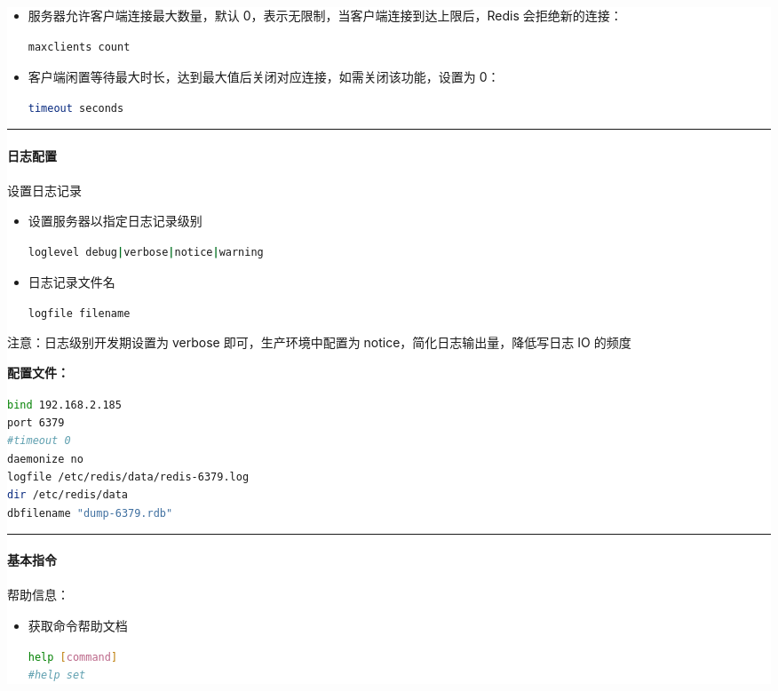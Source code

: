 * 服务器允许客户端连接最大数量，默认 0，表示无限制，当客户端连接到达上限后，Redis 会拒绝新的连接：

  ```sh
  maxclients count
  ```

* 客户端闲置等待最大时长，达到最大值后关闭对应连接，如需关闭该功能，设置为 0：

  ```sh
  timeout seconds
  ```



***



#### 日志配置

设置日志记录

* 设置服务器以指定日志记录级别

  ```sh
  loglevel debug|verbose|notice|warning
  ```

* 日志记录文件名

  ```sh
  logfile filename
  ```

注意：日志级别开发期设置为 verbose 即可，生产环境中配置为 notice，简化日志输出量，降低写日志 IO 的频度



**配置文件：**

```sh
bind 192.168.2.185
port 6379
#timeout 0
daemonize no
logfile /etc/redis/data/redis-6379.log
dir /etc/redis/data
dbfilename "dump-6379.rdb"
```



***



#### 基本指令

帮助信息：

* 获取命令帮助文档

  ```sh
  help [command]
  #help set
  ```
